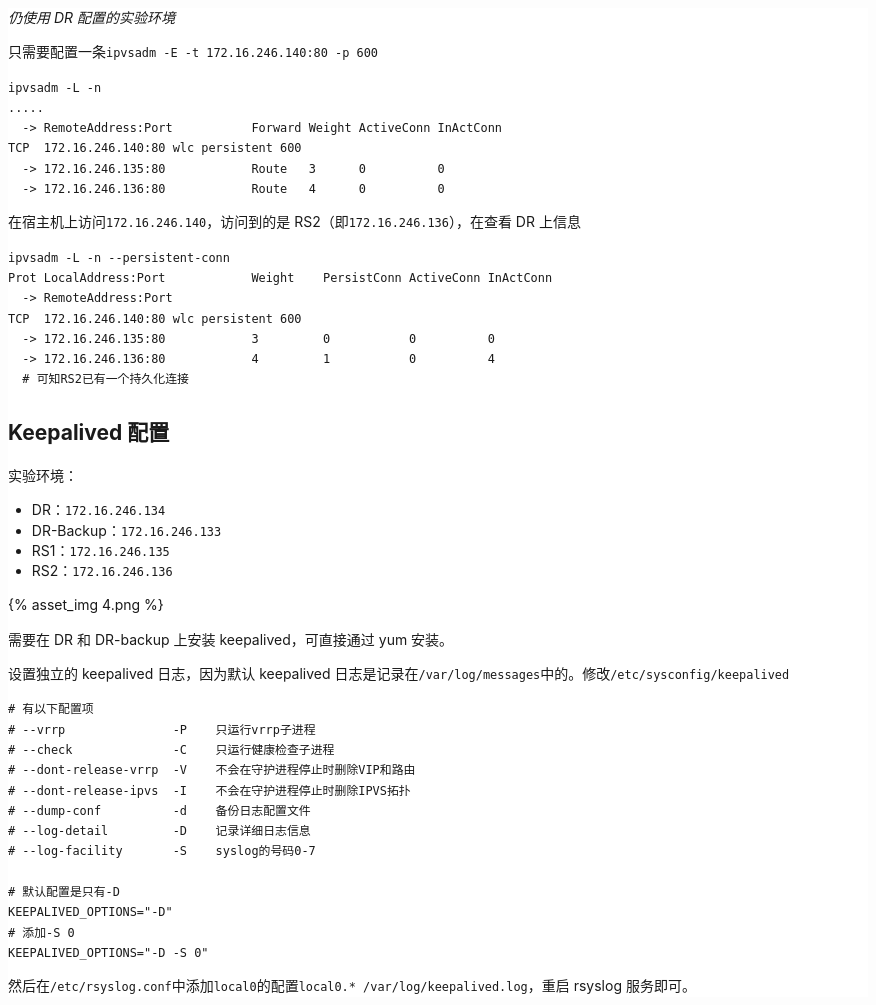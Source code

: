 _仍使用 DR 配置的实验环境_

只需要配置一条`ipvsadm -E -t 172.16.246.140:80 -p 600`

```
ipvsadm -L -n
.....
  -> RemoteAddress:Port           Forward Weight ActiveConn InActConn
TCP  172.16.246.140:80 wlc persistent 600
  -> 172.16.246.135:80            Route   3      0          0
  -> 172.16.246.136:80            Route   4      0          0
```

在宿主机上访问`172.16.246.140`，访问到的是 RS2（即`172.16.246.136`），在查看 DR 上信息

```
ipvsadm -L -n --persistent-conn
Prot LocalAddress:Port            Weight    PersistConn ActiveConn InActConn
  -> RemoteAddress:Port
TCP  172.16.246.140:80 wlc persistent 600
  -> 172.16.246.135:80            3         0           0          0
  -> 172.16.246.136:80            4         1           0          4
  # 可知RS2已有一个持久化连接
```

## Keepalived 配置

实验环境：

- DR：`172.16.246.134`
- DR-Backup：`172.16.246.133`
- RS1：`172.16.246.135`
- RS2：`172.16.246.136`

{% asset_img 4.png %}

需要在 DR 和 DR-backup 上安装 keepalived，可直接通过 yum 安装。

设置独立的 keepalived 日志，因为默认 keepalived 日志是记录在`/var/log/messages`中的。修改`/etc/sysconfig/keepalived`

```
# 有以下配置项
# --vrrp               -P    只运行vrrp子进程
# --check              -C    只运行健康检查子进程
# --dont-release-vrrp  -V    不会在守护进程停止时删除VIP和路由
# --dont-release-ipvs  -I    不会在守护进程停止时删除IPVS拓扑
# --dump-conf          -d    备份日志配置文件
# --log-detail         -D    记录详细日志信息
# --log-facility       -S    syslog的号码0-7

# 默认配置是只有-D
KEEPALIVED_OPTIONS="-D"
# 添加-S 0
KEEPALIVED_OPTIONS="-D -S 0"
```

然后在`/etc/rsyslog.conf`中添加`local0`的配置`local0.* /var/log/keepalived.log`，重启 rsyslog 服务即可。
